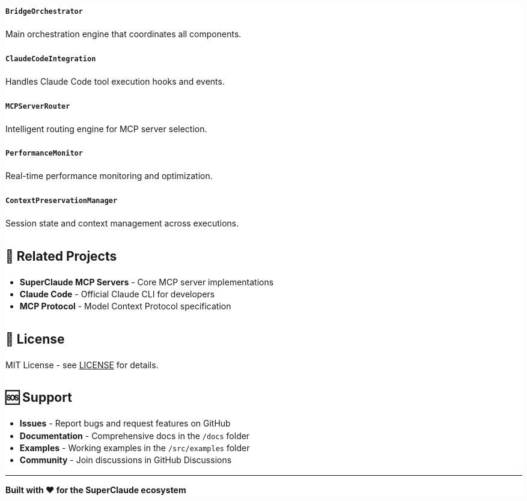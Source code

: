 #### `BridgeOrchestrator`
Main orchestration engine that coordinates all components.

#### `ClaudeCodeIntegration`
Handles Claude Code tool execution hooks and events.

#### `MCPServerRouter`
Intelligent routing engine for MCP server selection.

#### `PerformanceMonitor`
Real-time performance monitoring and optimization.

#### `ContextPreservationManager`
Session state and context management across executions.

## 🔗 Related Projects

- **SuperClaude MCP Servers** - Core MCP server implementations
- **Claude Code** - Official Claude CLI for developers
- **MCP Protocol** - Model Context Protocol specification

## 📝 License

MIT License - see [LICENSE](./LICENSE) for details.

## 🆘 Support

- **Issues** - Report bugs and request features on GitHub
- **Documentation** - Comprehensive docs in the `/docs` folder
- **Examples** - Working examples in the `/src/examples` folder
- **Community** - Join discussions in GitHub Discussions

---

**Built with ❤️ for the SuperClaude ecosystem**
